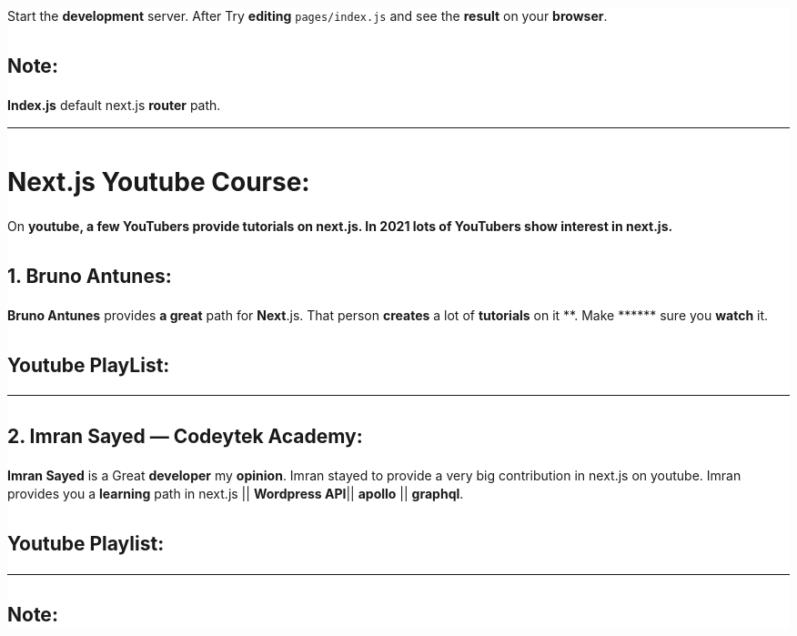 Start the ****development**** server. After Try ****editing**** `pages/index.js` and see the ****result**** on your ****browser****.

## Note:

****Index.js**** default next.js ****router**** path.

---

# Next.js Youtube Course:

On ****youtube**, a few YouTubers provide tutorials on next.js. In 2021 lots of YouTubers show interest in next.js.**



## 1. Bruno Antunes:

****Bruno Antunes**** provides ****a great**** path for ****Next****.js. That person ****creates**** a lot of ****tutorials**** on it **. Make ****** sure you ****watch**** it.

<iframe width="928" height="500" src="https://www.youtube.com/embed/7J4iL1HDshQ?feature=oembed" frameborder="0" allow="accelerometer; autoplay; clipboard-write; encrypted-media; gyroscope; picture-in-picture" allowfullscreen></iframe>

## Youtube PlayList:

<iframe width="928" height="500" src="https://www.youtube.com/embed/7J4iL1HDshQ?feature=oembed" frameborder="0" allow="accelerometer; autoplay; clipboard-write; encrypted-media; gyroscope; picture-in-picture" allowfullscreen></iframe>

---

## 2. Imran Sayed — Codeytek Academy:

****Imran Sayed**** is a Great ****developer**** my ****opinion****. Imran stayed to provide a very big contribution in  next.js on youtube. Imran provides you a ****learning**** path in next.js || ****Wordpress API****|| ****apollo**** || ****graphql****.

<iframe width="928" height="500" src="https://www.youtube.com/embed/X_VM4MLzCS4?feature=oembed" frameborder="0" allow="accelerometer; autoplay; clipboard-write; encrypted-media; gyroscope; picture-in-picture" allowfullscreen></iframe>

## Youtube Playlist:

<iframe width="928" height="500" src="https://www.youtube.com/embed/X_VM4MLzCS4?feature=oembed" frameborder="0" allow="accelerometer; autoplay; clipboard-write; encrypted-media; gyroscope; picture-in-picture" allowfullscreen></iframe>

---

## Note:
